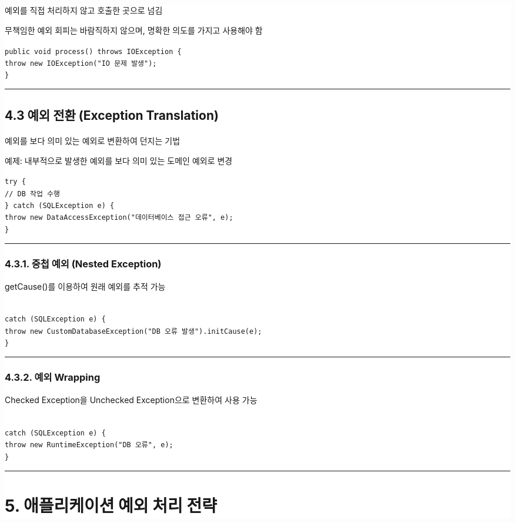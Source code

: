예외를 직접 처리하지 않고 호출한 곳으로 넘김

무책임한 예외 회피는 바람직하지 않으며, 명확한 의도를 가지고 사용해야 함
```
public void process() throws IOException {
throw new IOException("IO 문제 발생");
}

```
---

##  4.3 예외 전환 (Exception Translation)

예외를 보다 의미 있는 예외로 변환하여 던지는 기법

예제: 내부적으로 발생한 예외를 보다 의미 있는 도메인 예외로 변경
```
try {
// DB 작업 수행
} catch (SQLException e) {
throw new DataAccessException("데이터베이스 접근 오류", e);
}

```
---


### 4.3.1. 중첩 예외 (Nested Exception)

getCause()를 이용하여 원래 예외를 추적 가능

```

catch (SQLException e) {
throw new CustomDatabaseException("DB 오류 발생").initCause(e);
}
```

---


### 4.3.2. 예외 Wrapping

Checked Exception을 Unchecked Exception으로 변환하여 사용 가능

```

catch (SQLException e) {
throw new RuntimeException("DB 오류", e);
}
```

---


# 5. 애플리케이션 예외 처리 전략
